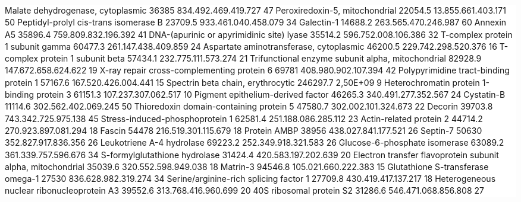   Malate dehydrogenase, cytoplasmic                                                                    36385                  834.492.469.419.727   47
  Peroxiredoxin-5, mitochondrial                                                                       22054.5                13.855.661.403.171    50
  Peptidyl-prolyl cis-trans isomerase B                                                                23709.5                933.461.040.458.079   34
  Galectin-1                                                                                           14688.2                263.565.470.246.987   60
  Annexin A5                                                                                           35896.4                759.809.832.196.392   41
  DNA-(apurinic or apyrimidinic site) lyase                                                            35514.2                596.752.008.106.386   32
  T-complex protein 1 subunit gamma                                                                    60477.3                261.147.438.409.859   24
  Aspartate aminotransferase, cytoplasmic                                                              46200.5                229.742.298.520.376   16
  T-complex protein 1 subunit beta                                                                     57434.1                232.775.111.573.274   21
  Trifunctional enzyme subunit alpha, mitochondrial                                                    82928.9                147.672.658.624.622   19
  X-ray repair cross-complementing protein 6                                                           69781                  408.980.902.107.394   42
  Polypyrimidine tract-binding protein 1                                                               57167.6                167.520.426.004.441   15
  Spectrin beta chain, erythrocytic                                                                    246297.7               2,50E+09              9
  Heterochromatin protein 1-binding protein 3                                                          61151.3                107.237.307.062.517   10
  Pigment epithelium-derived factor                                                                    46265.3                340.491.277.352.567   24
  Cystatin-B                                                                                           11114.6                302.562.402.069.245   50
  Thioredoxin domain-containing protein 5                                                              47580.7                302.002.101.324.673   22
  Decorin                                                                                              39703.8                743.342.725.975.138   45
  Stress-induced-phosphoprotein 1                                                                      62581.4                251.188.086.285.112   23
  Actin-related protein 2                                                                              44714.2                270.923.897.081.294   18
  Fascin                                                                                               54478                  216.519.301.115.679   18
  Protein AMBP                                                                                         38956                  438.027.841.177.521   26
  Septin-7                                                                                             50630                  352.827.917.836.356   26
  Leukotriene A-4 hydrolase                                                                            69223.2                252.349.918.321.583   26
  Glucose-6-phosphate isomerase                                                                        63089.2                361.339.757.596.676   34
  S-formylglutathione hydrolase                                                                        31424.4                420.583.197.202.639   20
  Electron transfer flavoprotein subunit alpha, mitochondrial                                          35039.6                320.552.598.949.038   18
  Matrin-3                                                                                             94546.8                105.021.660.222.383   15
  Glutathione S-transferase omega-1                                                                    27530                  836.628.982.319.274   34
  Serine/arginine-rich splicing factor 1                                                               27709.8                430.419.417.137.217   18
  Heterogeneous nuclear ribonucleoprotein A3                                                           39552.6                313.768.416.960.699   20
  40S ribosomal protein S2                                                                             31286.6                546.471.068.856.808   27
